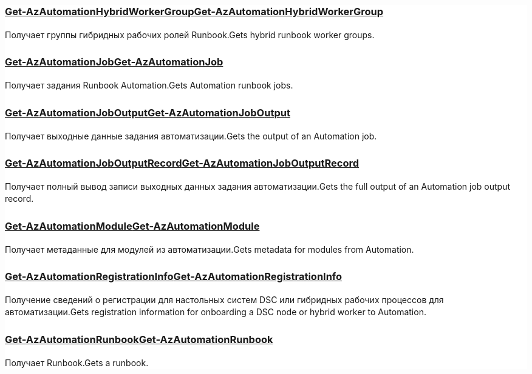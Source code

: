 ### [<span data-ttu-id="a31f6-137">Get-AzAutomationHybridWorkerGroup</span><span class="sxs-lookup"><span data-stu-id="a31f6-137">Get-AzAutomationHybridWorkerGroup</span></span>](Get-AzAutomationHybridWorkerGroup.md)
<span data-ttu-id="a31f6-138">Получает группы гибридных рабочих ролей Runbook.</span><span class="sxs-lookup"><span data-stu-id="a31f6-138">Gets hybrid runbook worker groups.</span></span>

### [<span data-ttu-id="a31f6-139">Get-AzAutomationJob</span><span class="sxs-lookup"><span data-stu-id="a31f6-139">Get-AzAutomationJob</span></span>](Get-AzAutomationJob.md)
<span data-ttu-id="a31f6-140">Получает задания Runbook Automation.</span><span class="sxs-lookup"><span data-stu-id="a31f6-140">Gets Automation runbook jobs.</span></span>

### [<span data-ttu-id="a31f6-141">Get-AzAutomationJobOutput</span><span class="sxs-lookup"><span data-stu-id="a31f6-141">Get-AzAutomationJobOutput</span></span>](Get-AzAutomationJobOutput.md)
<span data-ttu-id="a31f6-142">Получает выходные данные задания автоматизации.</span><span class="sxs-lookup"><span data-stu-id="a31f6-142">Gets the output of an Automation job.</span></span>

### [<span data-ttu-id="a31f6-143">Get-AzAutomationJobOutputRecord</span><span class="sxs-lookup"><span data-stu-id="a31f6-143">Get-AzAutomationJobOutputRecord</span></span>](Get-AzAutomationJobOutputRecord.md)
<span data-ttu-id="a31f6-144">Получает полный вывод записи выходных данных задания автоматизации.</span><span class="sxs-lookup"><span data-stu-id="a31f6-144">Gets the full output of an Automation job output record.</span></span>

### [<span data-ttu-id="a31f6-145">Get-AzAutomationModule</span><span class="sxs-lookup"><span data-stu-id="a31f6-145">Get-AzAutomationModule</span></span>](Get-AzAutomationModule.md)
<span data-ttu-id="a31f6-146">Получает метаданные для модулей из автоматизации.</span><span class="sxs-lookup"><span data-stu-id="a31f6-146">Gets metadata for modules from Automation.</span></span>

### [<span data-ttu-id="a31f6-147">Get-AzAutomationRegistrationInfo</span><span class="sxs-lookup"><span data-stu-id="a31f6-147">Get-AzAutomationRegistrationInfo</span></span>](Get-AzAutomationRegistrationInfo.md)
<span data-ttu-id="a31f6-148">Получение сведений о регистрации для настольных систем DSC или гибридных рабочих процессов для автоматизации.</span><span class="sxs-lookup"><span data-stu-id="a31f6-148">Gets registration information for onboarding a DSC node or hybrid worker to Automation.</span></span>

### [<span data-ttu-id="a31f6-149">Get-AzAutomationRunbook</span><span class="sxs-lookup"><span data-stu-id="a31f6-149">Get-AzAutomationRunbook</span></span>](Get-AzAutomationRunbook.md)
<span data-ttu-id="a31f6-150">Получает Runbook.</span><span class="sxs-lookup"><span data-stu-id="a31f6-150">Gets a runbook.</span></span>
